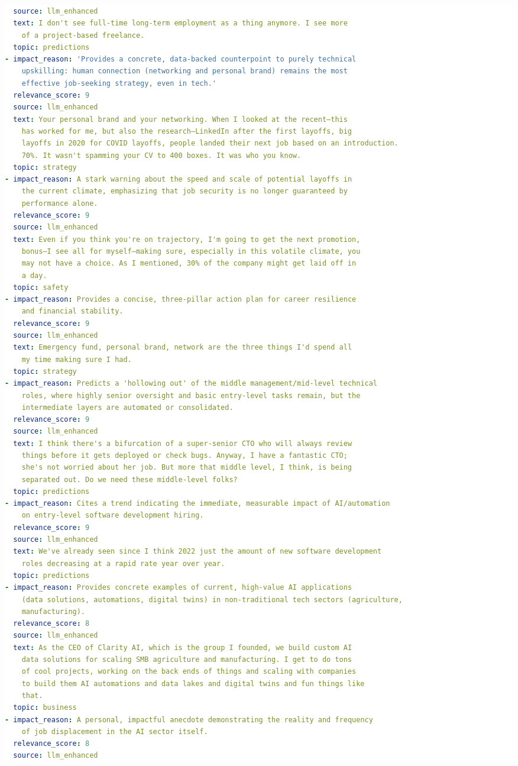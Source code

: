 ```yaml
  source: llm_enhanced
  text: I don't see full-time long-term employment as a thing anymore. I see more
    of a project-based freelance.
  topic: predictions
- impact_reason: 'Provides a concrete, data-backed counterpoint to purely technical
    upskilling: human connection (networking and personal brand) remains the most
    effective job-seeking strategy, even in tech.'
  relevance_score: 9
  source: llm_enhanced
  text: Your personal brand and your networking. When I looked at the recent—this
    has worked for me, but also the research—LinkedIn after the first layoffs, big
    layoffs in 2020 for COVID layoffs, people landed their next job based on an introduction.
    70%. It wasn't spamming your CV to 400 boxes. It was who you know.
  topic: strategy
- impact_reason: A stark warning about the speed and scale of potential layoffs in
    the current climate, emphasizing that job security is no longer guaranteed by
    performance alone.
  relevance_score: 9
  source: llm_enhanced
  text: Even if you think you're on trajectory, I'm going to get the next promotion,
    bonus—I see all for myself—making sure, especially in this volatile climate, you
    may not have a choice. As I mentioned, 30% of the company might get laid off in
    a day.
  topic: safety
- impact_reason: Provides a concise, three-pillar action plan for career resilience
    and financial stability.
  relevance_score: 9
  source: llm_enhanced
  text: Emergency fund, personal brand, network are the three things I'd spend all
    my time making sure I had.
  topic: strategy
- impact_reason: Predicts a 'hollowing out' of the middle management/mid-level technical
    roles, where highly senior oversight and basic entry-level tasks remain, but the
    intermediate layers are automated or consolidated.
  relevance_score: 9
  source: llm_enhanced
  text: I think there's a bifurcation of a super-senior CTO who will always review
    things before it gets deployed or check bugs. Anyway, I have a fantastic CTO;
    she's not worried about her job. But more that middle level, I think, is being
    separated out. Do we need these middle-level folks?
  topic: predictions
- impact_reason: Cites a trend indicating the immediate, measurable impact of AI/automation
    on entry-level software development hiring.
  relevance_score: 9
  source: llm_enhanced
  text: We've already seen since I think 2022 just the amount of new software development
    roles decreasing at a rapid rate year over year.
  topic: predictions
- impact_reason: Provides concrete examples of current, high-value AI applications
    (data solutions, automations, digital twins) in non-traditional tech sectors (agriculture,
    manufacturing).
  relevance_score: 8
  source: llm_enhanced
  text: As the CEO of Clarity AI, which is the group I founded, we build custom AI
    data solutions for scaling SMB agriculture and manufacturing. I get to do tons
    of cool projects, working on the back ends of things and scaling with companies
    to build them AI automations and data lakes and digital twins and fun things like
    that.
  topic: business
- impact_reason: A personal, impactful anecdote demonstrating the reality and frequency
    of job displacement in the AI sector itself.
  relevance_score: 8
  source: llm_enhanced
```